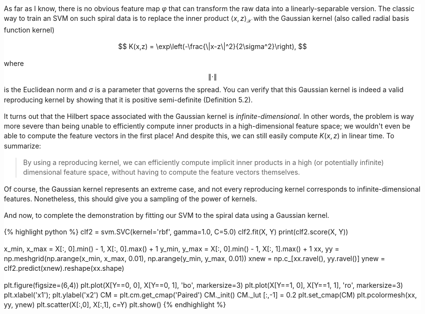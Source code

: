As far as I know, there is no obvious feature map $\varphi$ that can transform the raw data into a linearly-separable version. The classic way to train an SVM on such spiral data is to replace the inner product $\langle x,z \rangle_\mathcal{X}$ with the Gaussian kernel (also called radial basis function kernel)

$$
K(x,z) = \exp\left(-\frac{\|x-z\|^2}{2\sigma^2}\right),
$$

where $$\|\cdot\|$$ is the Euclidean norm and $\sigma$ is a parameter that governs the spread. You can verify that this Gaussian kernel is indeed a valid reproducing kernel by showing that it is positive semi-definite (Definition 5.2). 

It turns out that the Hilbert space associated with the Gaussian kernel is *infinite-dimensional*. In other words, the problem is way more severe than being unable to efficiently compute inner products in a high-dimensional feature space; we wouldn't even be able to compute the feature vectors in the first place! And despite this, we can still easily compute $K(x,z)$ in linear time. To summarize:

> By using a reproducing kernel, we can efficiently compute implicit inner products in a high (or potentially infinite) dimensional feature space, without having to compute the feature vectors themselves.

Of course, the Gaussian kernel represents an extreme case, and not every reproducing kernel corresponds to infinite-dimensional features. Nonetheless, this should give you a sampling of the power of kernels. 

And now, to complete the demonstration by fitting our SVM to the spiral data using a Gaussian kernel.

{% highlight python %}
clf2 = svm.SVC(kernel='rbf', gamma=1.0, C=5.0)
clf2.fit(X, Y)
print(clf2.score(X, Y))

x_min, x_max = X[:, 0].min() - 1, X[:, 0].max() + 1
y_min, y_max = X[:, 0].min() - 1, X[:, 1].max() + 1
xx, yy = np.meshgrid(np.arange(x_min, x_max, 0.01), np.arange(y_min, y_max, 0.01))
xnew = np.c_[xx.ravel(), yy.ravel()]
ynew = clf2.predict(xnew).reshape(xx.shape)

plt.figure(figsize=(6,4))
plt.plot(X[Y==0, 0], X[Y==0, 1], 'bo', markersize=3)
plt.plot(X[Y==1, 0], X[Y==1, 1], 'ro', markersize=3)
plt.xlabel('x1'); plt.ylabel('x2')
CM = plt.cm.get_cmap('Paired')
CM._init()
CM._lut	[:,-1] = 0.2
plt.set_cmap(CM)
plt.pcolormesh(xx, yy, ynew)
plt.scatter(X[:,0], X[:,1], c=Y)
plt.show()
{% endhighlight %}
